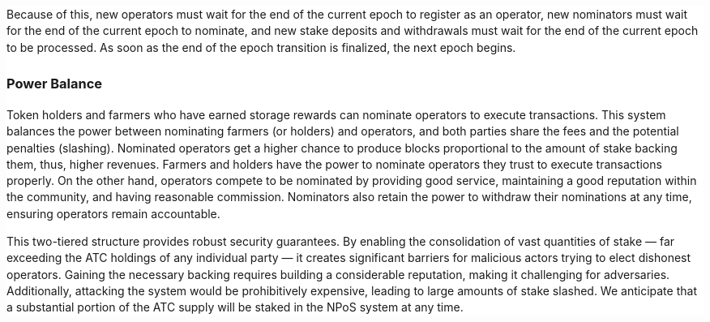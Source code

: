 Because of this, new operators must wait for the end of the current epoch to register as an operator, new nominators must wait for the end of the current epoch to nominate, and new stake deposits and withdrawals must wait for the end of the current epoch to be processed. As soon as the end of the epoch transition is finalized, the next epoch begins.

### Power Balance

Token holders and farmers who have earned storage rewards can nominate operators to execute transactions. This system balances the power between nominating farmers (or holders) and operators, and both parties share the fees and the potential penalties (slashing). Nominated operators get a higher chance to produce blocks proportional to the amount of stake backing them, thus, higher revenues. Farmers and holders have the power to nominate operators they trust to execute transactions properly. On the other hand, operators compete to be nominated by providing good service, maintaining a good reputation within the community, and having reasonable commission. Nominators also retain the power to withdraw their nominations at any time, ensuring operators remain accountable.

This two-tiered structure provides robust security guarantees. By enabling the consolidation of vast quantities of stake — far exceeding the ATC holdings of any individual party — it creates significant barriers for malicious actors trying to elect dishonest operators. Gaining the necessary backing requires building a considerable reputation, making it challenging for adversaries. Additionally, attacking the system would be prohibitively expensive, leading to large amounts of stake slashed. We anticipate that a substantial portion of the ATC supply will be staked in the NPoS system at any time.
